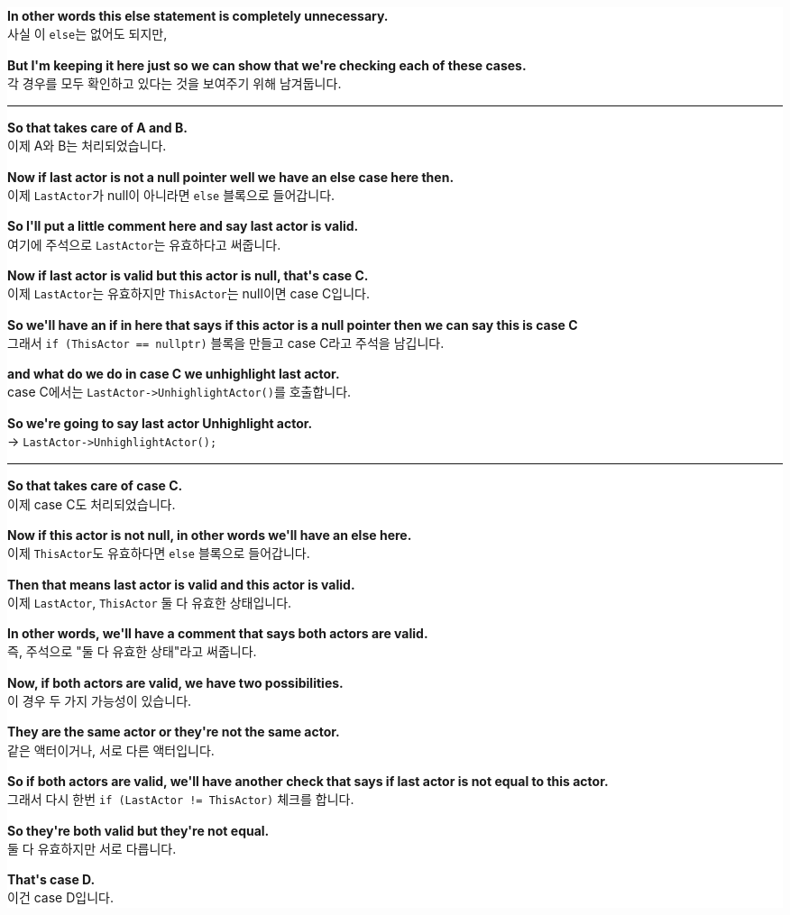 **In other words this else statement is completely unnecessary.**  
사실 이 `else`는 없어도 되지만,

**But I'm keeping it here just so we can show that we're checking each of these cases.**  
각 경우를 모두 확인하고 있다는 것을 보여주기 위해 남겨둡니다.

---

**So that takes care of A and B.**  
이제 A와 B는 처리되었습니다.

**Now if last actor is not a null pointer well we have an else case here then.**  
이제 `LastActor`가 null이 아니라면 `else` 블록으로 들어갑니다.

**So I'll put a little comment here and say last actor is valid.**  
여기에 주석으로 `LastActor`는 유효하다고 써줍니다.

**Now if last actor is valid but this actor is null, that's case C.**  
이제 `LastActor`는 유효하지만 `ThisActor`는 null이면 case C입니다.

**So we'll have an if in here that says if this actor is a null pointer then we can say this is case C**  
그래서 `if (ThisActor == nullptr)` 블록을 만들고 case C라고 주석을 남깁니다.

**and what do we do in case C we unhighlight last actor.**  
case C에서는 `LastActor->UnhighlightActor()`를 호출합니다.

**So we're going to say last actor Unhighlight actor.**  
→ `LastActor->UnhighlightActor();`

---

**So that takes care of case C.**  
이제 case C도 처리되었습니다.

**Now if this actor is not null, in other words we'll have an else here.**  
이제 `ThisActor`도 유효하다면 `else` 블록으로 들어갑니다.

**Then that means last actor is valid and this actor is valid.**  
이제 `LastActor`, `ThisActor` 둘 다 유효한 상태입니다.

**In other words, we'll have a comment that says both actors are valid.**  
즉, 주석으로 "둘 다 유효한 상태"라고 써줍니다.

**Now, if both actors are valid, we have two possibilities.**  
이 경우 두 가지 가능성이 있습니다.

**They are the same actor or they're not the same actor.**  
같은 액터이거나, 서로 다른 액터입니다.

**So if both actors are valid, we'll have another check that says if last actor is not equal to this actor.**  
그래서 다시 한번 `if (LastActor != ThisActor)` 체크를 합니다.

**So they're both valid but they're not equal.**  
둘 다 유효하지만 서로 다릅니다.

**That's case D.**  
이건 case D입니다.
